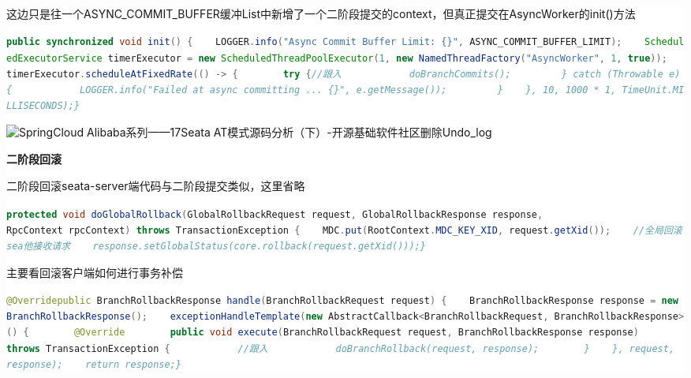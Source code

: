 







这边只是往一个ASYNC_COMMIT_BUFFER缓冲List中新增了一个二阶段提交的context，但真正提交在AsyncWorker的init()方法



```java
public synchronized void init() {    LOGGER.info("Async Commit Buffer Limit: {}", ASYNC_COMMIT_BUFFER_LIMIT);    ScheduledExecutorService timerExecutor = new ScheduledThreadPoolExecutor(1, new NamedThreadFactory("AsyncWorker", 1, true));    timerExecutor.scheduleAtFixedRate(() -> {        try {//跟入            doBranchCommits();         } catch (Throwable e) {            LOGGER.info("Failed at async committing ... {}", e.getMessage());         }    }, 10, 1000 * 1, TimeUnit.MILLISECONDS);}
```










![SpringCloud Alibaba系列——17Seata AT模式源码分析（下）-开源基础软件社区](https://java-tutorial.oss-cn-shanghai.aliyuncs.com/a730eb7781ec4bd3ad2578fb7855aa02d45fbc.jpg "SpringCloud Alibaba系列——17Seata AT模式源码分析（下）-开源基础软件社区")删除Undo_log

**二阶段回滚**

二阶段回滚seata-server端代码与二阶段提交类似，这里省略



```java
protected void doGlobalRollback(GlobalRollbackRequest request, GlobalRollbackResponse response,                                RpcContext rpcContext) throws TransactionException {    MDC.put(RootContext.MDC_KEY_XID, request.getXid());    //全局回滚sea他接收请求    response.setGlobalStatus(core.rollback(request.getXid()));}
```









主要看回滚客户端如何进行事务补偿



```java
@Overridepublic BranchRollbackResponse handle(BranchRollbackRequest request) {    BranchRollbackResponse response = new BranchRollbackResponse();    exceptionHandleTemplate(new AbstractCallback<BranchRollbackRequest, BranchRollbackResponse>() {        @Override        public void execute(BranchRollbackRequest request, BranchRollbackResponse response)            throws TransactionException {            //跟入            doBranchRollback(request, response);        }    }, request, response);    return response;}
```







